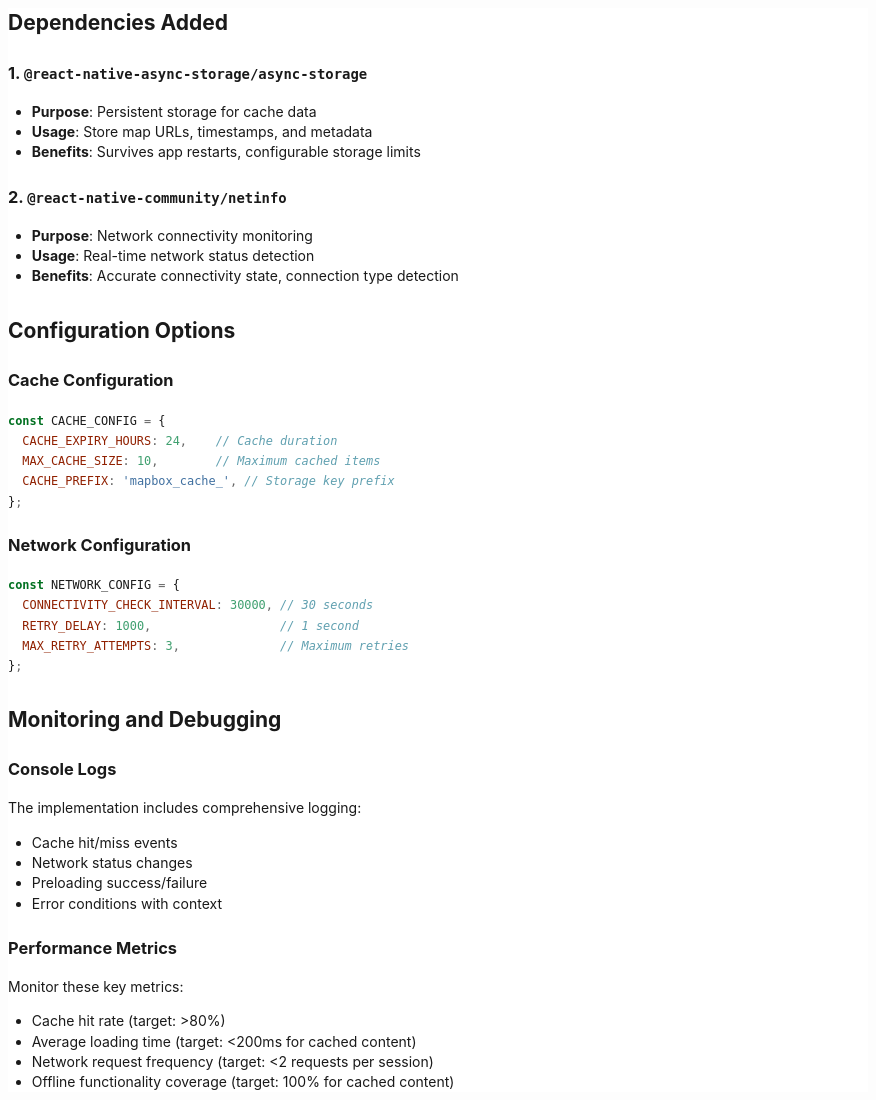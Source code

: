 ## Dependencies Added

### 1. `@react-native-async-storage/async-storage`
- **Purpose**: Persistent storage for cache data
- **Usage**: Store map URLs, timestamps, and metadata
- **Benefits**: Survives app restarts, configurable storage limits

### 2. `@react-native-community/netinfo`
- **Purpose**: Network connectivity monitoring
- **Usage**: Real-time network status detection
- **Benefits**: Accurate connectivity state, connection type detection

## Configuration Options

### Cache Configuration
```javascript
const CACHE_CONFIG = {
  CACHE_EXPIRY_HOURS: 24,    // Cache duration
  MAX_CACHE_SIZE: 10,        // Maximum cached items
  CACHE_PREFIX: 'mapbox_cache_', // Storage key prefix
};
```

### Network Configuration
```javascript
const NETWORK_CONFIG = {
  CONNECTIVITY_CHECK_INTERVAL: 30000, // 30 seconds
  RETRY_DELAY: 1000,                  // 1 second
  MAX_RETRY_ATTEMPTS: 3,              // Maximum retries
};
```

## Monitoring and Debugging

### Console Logs
The implementation includes comprehensive logging:
- Cache hit/miss events
- Network status changes
- Preloading success/failure
- Error conditions with context

### Performance Metrics
Monitor these key metrics:
- Cache hit rate (target: >80%)
- Average loading time (target: <200ms for cached content)
- Network request frequency (target: <2 requests per session)
- Offline functionality coverage (target: 100% for cached content)
